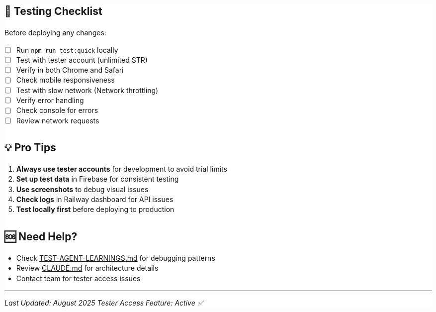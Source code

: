 ## 🎯 Testing Checklist

Before deploying any changes:

- [ ] Run `npm run test:quick` locally
- [ ] Test with tester account (unlimited STR)
- [ ] Verify in both Chrome and Safari
- [ ] Check mobile responsiveness
- [ ] Test with slow network (Network throttling)
- [ ] Verify error handling
- [ ] Check console for errors
- [ ] Review network requests

## 💡 Pro Tips

1. **Always use tester accounts** for development to avoid trial limits
2. **Set up test data** in Firebase for consistent testing
3. **Use screenshots** to debug visual issues
4. **Check logs** in Railway dashboard for API issues
5. **Test locally first** before deploying to production

## 🆘 Need Help?

- Check [TEST-AGENT-LEARNINGS.md](./tests/e2e/TEST-AGENT-LEARNINGS.md) for debugging patterns
- Review [CLAUDE.md](./CLAUDE.md) for architecture details
- Contact team for tester access issues

---

*Last Updated: August 2025*
*Tester Access Feature: Active ✅*